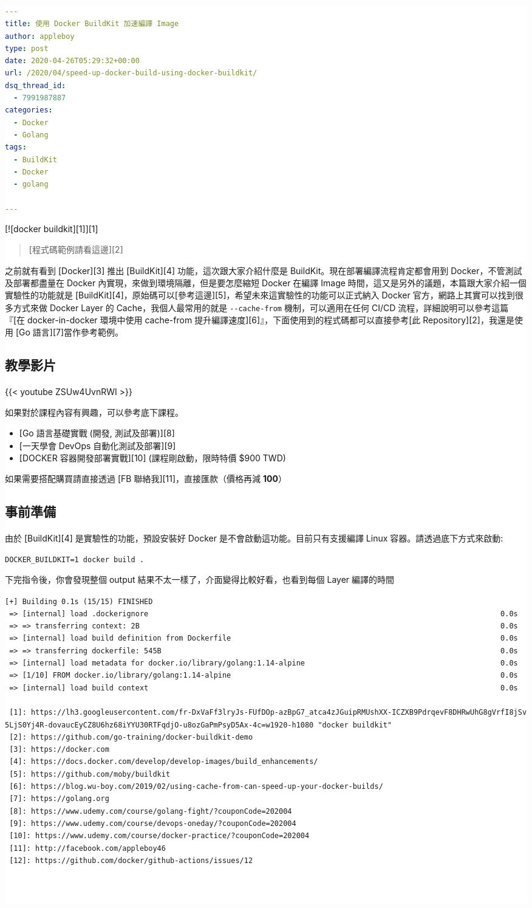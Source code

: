 ```yaml
---
title: 使用 Docker BuildKit 加速編譯 Image
author: appleboy
type: post
date: 2020-04-26T05:29:32+00:00
url: /2020/04/speed-up-docker-build-using-docker-buildkit/
dsq_thread_id:
  - 7991987887
categories:
  - Docker
  - Golang
tags:
  - BuildKit
  - Docker
  - golang

---
```

[![docker buildkit][1]][1]

> [程式碼範例請看這邊][2]

之前就有看到 [Docker][3] 推出 [BuildKit][4] 功能，這次跟大家介紹什麼是 BuildKit。現在部署編譯流程肯定都會用到 Docker，不管測試及部署都盡量在 Docker 內實現，來做到環境隔離，但是要怎麼縮短 Docker 在編譯 Image 時間，這又是另外的議題，本篇跟大家介紹一個實驗性的功能就是 [BuildKit][4]，原始碼可以[參考這邊][5]，希望未來這實驗性的功能可以正式納入 Docker 官方，網路上其實可以找到很多方式來做 Docker Layer 的 Cache，我個人最常用的就是 `--cache-from` 機制，可以適用在任何 CI/CD 流程，詳細說明可以參考這篇『[在 docker-in-docker 環境中使用 cache-from 提升編譯速度][6]』，下面使用到的程式碼都可以直接參考[此 Repository][2]，我還是使用 [Go 語言][7]當作參考範例。



## 教學影片

{{< youtube ZSUw4UvnRWI >}}

如果對於課程內容有興趣，可以參考底下課程。

  * [Go 語言基礎實戰 (開發, 測試及部署)][8]
  * [一天學會 DevOps 自動化測試及部署][9]
  * [DOCKER 容器開發部署實戰][10] (課程剛啟動，限時特價 $900 TWD)

如果需要搭配購買請直接透過 [FB 聯絡我][11]，直接匯款（價格再減 **100**）

## 事前準備

由於 [BuildKit][4] 是實驗性的功能，預設安裝好 Docker 是不會啟動這功能。目前只有支援編譯 Linux 容器。請透過底下方式來啟動:

<pre><code class="language-shell=">DOCKER_BUILDKIT=1 docker build .</code></pre>

下完指令後，你會發現整個 output 結果不太一樣了，介面變得比較好看，也看到每個 Layer 編譯的時間

<pre><code class="language-shell=">[+] Building 0.1s (15/15) FINISHED                                                                                     
 =&gt; [internal] load .dockerignore                                                                                 0.0s
 =&gt; =&gt; transferring context: 2B                                                                                   0.0s
 =&gt; [internal] load build definition from Dockerfile                                                              0.0s
 =&gt; =&gt; transferring dockerfile: 545B                                                                              0.0s
 =&gt; [internal] load metadata for docker.io/library/golang:1.14-alpine                                             0.0s
 =&gt; [1/10] FROM docker.io/library/golang:1.14-alpine                                                              0.0s
 =&gt; [internal] load build context                                                                                 0.0s

 [1]: https://lh3.googleusercontent.com/fr-DxVaFf3lryJs-FUfDOp-azBpG7_atca4zJGuipRMUshXX-ICZXB9PdrqevF8DHRwUhG8gVrfI8jSv5LjS0Yj4R-dovaucEyCZ8U6hz68iYYU30RTFqdjO-u8ozGaPmPsyD5Ax-4c=w1920-h1080 "docker buildkit"
 [2]: https://github.com/go-training/docker-buildkit-demo
 [3]: https://docker.com
 [4]: https://docs.docker.com/develop/develop-images/build_enhancements/
 [5]: https://github.com/moby/buildkit
 [6]: https://blog.wu-boy.com/2019/02/using-cache-from-can-speed-up-your-docker-builds/
 [7]: https://golang.org
 [8]: https://www.udemy.com/course/golang-fight/?couponCode=202004
 [9]: https://www.udemy.com/course/devops-oneday/?couponCode=202004
 [10]: https://www.udemy.com/course/docker-practice/?couponCode=202004
 [11]: http://facebook.com/appleboy46
 [12]: https://github.com/docker/github-actions/issues/12